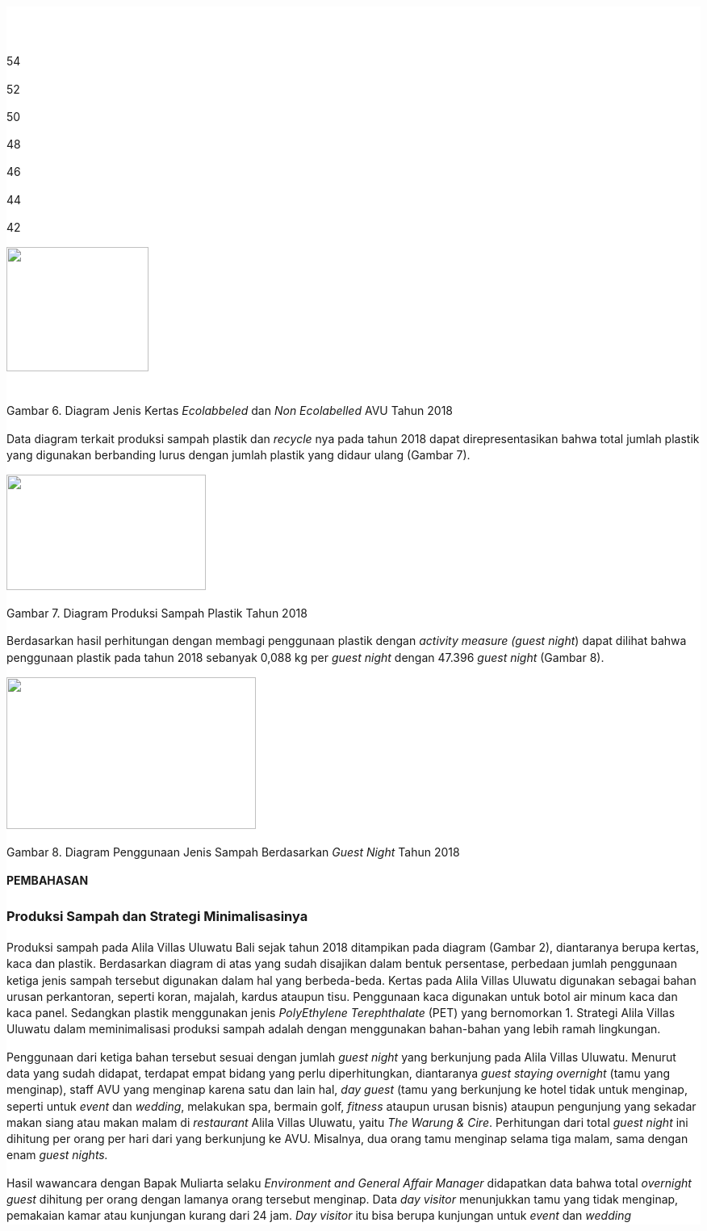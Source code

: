 <div><img src="https://jurnal.harianregional.com/media/72596-6.png" alt="" style="width:9pt;height:14pt;">
</div><br clear="all">
<p><span class="font2">54</span></p>
<p><span class="font2">52</span></p>
<p><span class="font2">50</span></p>
<p><span class="font2">48</span></p>
<p><span class="font2">46</span></p>
<p><span class="font2">44</span></p>
<p><span class="font2">42</span></p>
<div><img src="https://jurnal.harianregional.com/media/72596-7.jpg" alt="" style="width:132pt;height:115pt;">
</div><br clear="all">
<p><span class="font3">Gambar 6. Diagram Jenis Kertas </span><span class="font3" style="font-style:italic;">Ecolabbeled</span><span class="font3"> dan </span><span class="font3" style="font-style:italic;">Non Ecolabelled</span><span class="font3"> AVU Tahun 2018</span></p>
<p><span class="font4">Data diagram terkait produksi sampah plastik dan </span><span class="font4" style="font-style:italic;">recycle</span><span class="font4"> nya pada tahun 2018 dapat direpresentasikan bahwa total jumlah plastik yang digunakan berbanding lurus dengan jumlah plastik yang didaur ulang (Gambar 7).</span></p><img src="https://jurnal.harianregional.com/media/72596-8.jpg" alt="" style="width:185pt;height:107pt;">
<p><span class="font3">Gambar 7. Diagram Produksi Sampah Plastik Tahun 2018</span></p>
<p><span class="font4">Berdasarkan hasil perhitungan dengan membagi penggunaan plastik dengan </span><span class="font4" style="font-style:italic;">activity measure (guest night</span><span class="font4">) dapat dilihat bahwa penggunaan plastik pada tahun 2018 sebanyak 0,088 kg per </span><span class="font4" style="font-style:italic;">guest night</span><span class="font4"> dengan 47.396 </span><span class="font4" style="font-style:italic;">guest night</span><span class="font4"> (Gambar 8).</span></p><img src="https://jurnal.harianregional.com/media/72596-9.jpg" alt="" style="width:232pt;height:141pt;">
<p><span class="font3">Gambar 8. Diagram Penggunaan Jenis Sampah Berdasarkan </span><span class="font3" style="font-style:italic;">Guest Night</span><span class="font3"> Tahun 2018</span></p>
<p><span class="font4" style="font-weight:bold;">PEMBAHASAN</span></p>
<h3><a name="bookmark18"></a><span class="font4" style="font-weight:bold;"><a name="bookmark19"></a>Produksi Sampah dan Strategi Minimalisasinya</span></h3>
<p><span class="font4">Produksi sampah pada Alila Villas Uluwatu Bali sejak tahun 2018 ditampikan pada diagram (Gambar 2), diantaranya berupa kertas, kaca dan plastik. Berdasarkan diagram di atas yang sudah disajikan dalam bentuk persentase, perbedaan jumlah penggunaan ketiga jenis sampah tersebut digunakan dalam hal yang berbeda-beda. Kertas pada Alila Villas Uluwatu digunakan sebagai bahan urusan perkantoran, seperti koran, majalah, kardus ataupun tisu. Penggunaan kaca digunakan untuk botol air minum kaca dan kaca panel. Sedangkan plastik menggunakan jenis </span><span class="font4" style="font-style:italic;">PolyEthylene Terephthalate</span><span class="font4"> (PET) yang bernomorkan 1. Strategi Alila Villas Uluwatu dalam meminimalisasi produksi sampah adalah dengan menggunakan bahan-bahan yang lebih ramah lingkungan.</span></p>
<p><span class="font4">Penggunaan dari ketiga bahan tersebut sesuai dengan jumlah </span><span class="font4" style="font-style:italic;">guest night</span><span class="font4"> yang berkunjung pada Alila Villas Uluwatu. Menurut data yang sudah didapat, terdapat empat bidang yang perlu diperhitungkan, diantaranya </span><span class="font4" style="font-style:italic;">guest staying overnight</span><span class="font4"> (tamu yang menginap), staff AVU yang menginap karena satu dan lain hal, </span><span class="font4" style="font-style:italic;">day guest </span><span class="font4">(tamu yang berkunjung ke hotel tidak untuk menginap, seperti untuk </span><span class="font4" style="font-style:italic;">event</span><span class="font4"> dan </span><span class="font4" style="font-style:italic;">wedding</span><span class="font4">, melakukan spa, bermain golf, </span><span class="font4" style="font-style:italic;">fitness</span><span class="font4"> ataupun urusan bisnis) ataupun pengunjung yang sekadar makan siang atau makan malam di </span><span class="font4" style="font-style:italic;">restaurant </span><span class="font4">Alila Villas Uluwatu, yaitu </span><span class="font4" style="font-style:italic;">The Warung &amp;&nbsp;Cire</span><span class="font4">. Perhitungan dari total </span><span class="font4" style="font-style:italic;">guest night</span><span class="font4"> ini dihitung per orang per hari dari yang berkunjung ke AVU. Misalnya, dua orang tamu menginap selama tiga malam, sama dengan enam </span><span class="font4" style="font-style:italic;">guest nights.</span></p>
<p><span class="font4">Hasil wawancara dengan Bapak Muliarta selaku </span><span class="font4" style="font-style:italic;">Environment and General Affair Manager </span><span class="font4">didapatkan data bahwa total </span><span class="font4" style="font-style:italic;">overnight guest </span><span class="font4">dihitung per orang dengan lamanya orang tersebut menginap. Data </span><span class="font4" style="font-style:italic;">day visitor</span><span class="font4"> menunjukkan tamu yang tidak menginap, pemakaian kamar atau kunjungan kurang dari 24 jam. </span><span class="font4" style="font-style:italic;">Day visitor</span><span class="font4"> itu bisa berupa kunjungan untuk </span><span class="font4" style="font-style:italic;">event</span><span class="font4"> dan </span><span class="font4" style="font-style:italic;">wedding</span></p>